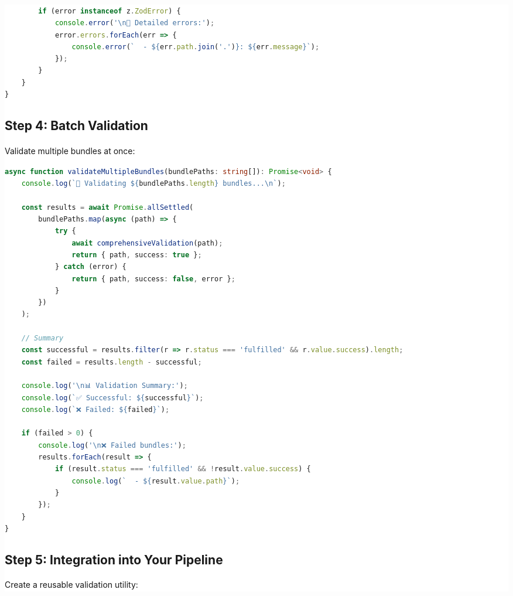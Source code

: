 ```typescript
        if (error instanceof z.ZodError) {
            console.error('\n📝 Detailed errors:');
            error.errors.forEach(err => {
                console.error(`  - ${err.path.join('.')}: ${err.message}`);
            });
        }
    }
}
```

## Step 4: Batch Validation

Validate multiple bundles at once:

```typescript
async function validateMultipleBundles(bundlePaths: string[]): Promise<void> {
    console.log(`🔄 Validating ${bundlePaths.length} bundles...\n`);

    const results = await Promise.allSettled(
        bundlePaths.map(async (path) => {
            try {
                await comprehensiveValidation(path);
                return { path, success: true };
            } catch (error) {
                return { path, success: false, error };
            }
        })
    );

    // Summary
    const successful = results.filter(r => r.status === 'fulfilled' && r.value.success).length;
    const failed = results.length - successful;

    console.log('\n📊 Validation Summary:');
    console.log(`✅ Successful: ${successful}`);
    console.log(`❌ Failed: ${failed}`);

    if (failed > 0) {
        console.log('\n❌ Failed bundles:');
        results.forEach(result => {
            if (result.status === 'fulfilled' && !result.value.success) {
                console.log(`  - ${result.value.path}`);
            }
        });
    }
}
```

## Step 5: Integration into Your Pipeline

Create a reusable validation utility:

